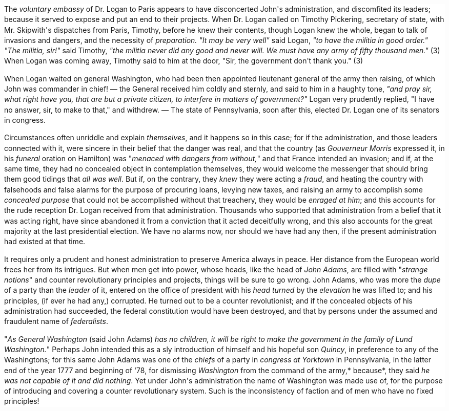    The *voluntary embassy* of Dr. Logan to Paris appears to have disconcerted
   John's administration, and discomfited its leaders; because it served to
   expose and put an end to their projects. When Dr. Logan called on Timothy
   Pickering, secretary of state, with Mr. Skipwith's dispatches from Paris,
   Timothy, before he knew their contents, though Logan knew the whole, began
   to talk of invasions and dangers, and the necessity of *preparation. "It
   may be very well"* said Logan, *"to have the militia in good order." "The
   militia, sir!"* said Timothy, *"the militia never did any good and never
   will. We must have any army of fifty thousand men."* (3) When Logan was coming
   away, Timothy said to him at the door, "Sir, the government don't thank
   you." (3)

   When Logan waited on general Washington, who had been then appointed
   lieutenant general of the army then raising, of which John was commander
   in chief! &mdash; the General received him coldly and sternly, and said to him in
   a haughty tone, *"and pray sir, what right have you, that are but a private
   citizen, to interfere in matters of government?"* Logan very prudently
   replied, "I have no answer, sir, to make to that," and withdrew. &mdash; The state
   of Pennsylvania, soon after this, elected Dr. Logan one of its senators in
   congress.

   Circumstances often unriddle and explain *themselves*, and it happens so in
   this case; for if the administration, and those leaders connected with it,
   were sincere in their belief that the danger was real, and that the
   country (as *Gouverneur Morris* expressed it, in his *funeral* oration on
   Hamilton) was "*menaced with dangers from without,*" and that France
   intended an invasion; and if, at the same time, they had no concealed
   object in contemplation themselves, they would welcome the messenger that
   should bring them good tidings that *all was well*. But if, on the contrary,
   they *knew* they were acting a *fraud*, and heating the country with falsehoods
   and false alarms for the purpose of procuring loans, levying new taxes,
   and raising an army to accomplish some *concealed purpose* that could not be
   accomplished without that treachery, they would be *enraged at him*; and
   this accounts for the rude reception Dr. Logan received from that
   administration. Thousands who supported that administration from a belief
   that it was acting right, have since abandoned it from a conviction that
   it acted deceitfully wrong, and this also accounts for the great majority
   at the last presidential election. We have no alarms now, nor should we
   have had any then, if the present administration had existed at that time.

   It requires only a prudent and honest administration to preserve America
   always in peace. Her distance from the European world frees her from its
   intrigues. But when men get into power, whose heads, like the head of *John
   Adams*, are filled with "*strange notions*" and counter revolutionary
   principles and projects, things will be sure to go wrong. John Adams, who
   was more the *dupe* of a party than the *leader* of it, entered on the office
   of president with his *head turned* by the *elevation* he was lifted to; and
   his principles, (if ever he had any,) corrupted. He turned out to be a
   counter revolutionist; and if the concealed objects of his administration
   had succeeded, the federal constitution would have been destroyed, and
   that by persons under the assumed and fraudulent name of *federalists*.

   "*As General Washington* (said John Adams) *has no children, it will be right
   to make the government in the family of Lund Washington.*" Perhaps John
   intended this as a sly introduction of himself and his hopeful son *Quincy*,
   in preference to any of the Washingtons; for this same John Adams was one
   of the *chiefs* of a party in *congress at Yorktown* in Pennsylvania, in the
   latter end of the year 1777 and beginning of '78, for dismissing
   *Washington* from the command of the army,* because*, they said *he was not
   capable of it and did nothing*. Yet under John's administration the name of
   Washington was made use of, for the purpose of introducing and covering a
   counter revolutionary system. Such is the inconsistency of faction and of
   men who have no fixed principles!
